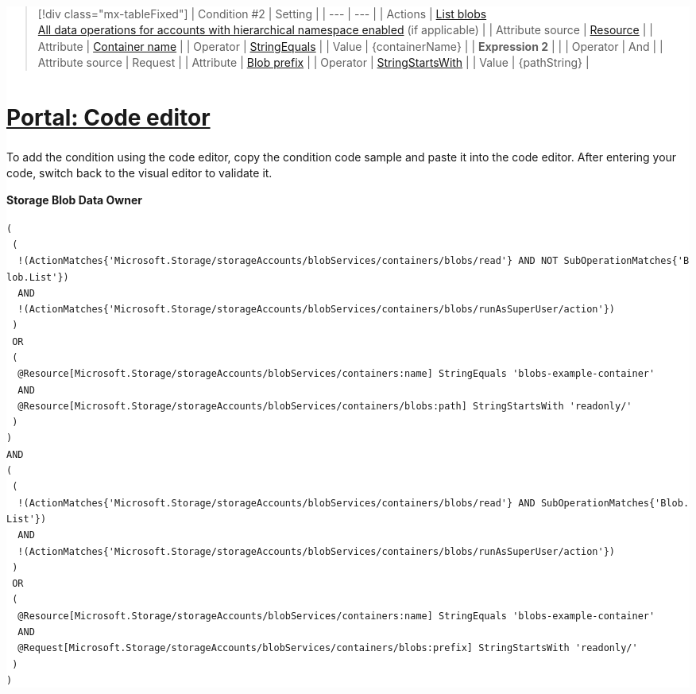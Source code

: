 > [!div class="mx-tableFixed"]
> | Condition #2 | Setting |
> | --- | --- |
> | Actions | [List blobs](storage-auth-abac-attributes.md#list-blobs)<br/>[All data operations for accounts with hierarchical namespace enabled](storage-auth-abac-attributes.md#all-data-operations-for-accounts-with-hierarchical-namespace-enabled) (if applicable) |
> | Attribute source | [Resource](../../role-based-access-control/conditions-format.md#resource-attributes) |
> | Attribute | [Container name](storage-auth-abac-attributes.md#container-name) |
> | Operator | [StringEquals](../../role-based-access-control/conditions-format.md#stringequals) |
> | Value | {containerName} |
> | **Expression 2** |  |
> | Operator | And |
> | Attribute source | Request |
> | Attribute | [Blob prefix](storage-auth-abac-attributes.md#blob-prefix) |
> | Operator | [StringStartsWith](../../role-based-access-control/conditions-format.md#stringstartswith) |
> | Value | {pathString} |

# [Portal: Code editor](#tab/portal-code-editor)

To add the condition using the code editor, copy the condition code sample and paste it into the code editor. After entering your code, switch back to the visual editor to validate it.

**Storage Blob Data Owner**

```
(
 (
  !(ActionMatches{'Microsoft.Storage/storageAccounts/blobServices/containers/blobs/read'} AND NOT SubOperationMatches{'Blob.List'})
  AND
  !(ActionMatches{'Microsoft.Storage/storageAccounts/blobServices/containers/blobs/runAsSuperUser/action'})
 )
 OR 
 (
  @Resource[Microsoft.Storage/storageAccounts/blobServices/containers:name] StringEquals 'blobs-example-container'
  AND
  @Resource[Microsoft.Storage/storageAccounts/blobServices/containers/blobs:path] StringStartsWith 'readonly/'
 )
)
AND
(
 (
  !(ActionMatches{'Microsoft.Storage/storageAccounts/blobServices/containers/blobs/read'} AND SubOperationMatches{'Blob.List'})
  AND
  !(ActionMatches{'Microsoft.Storage/storageAccounts/blobServices/containers/blobs/runAsSuperUser/action'})
 )
 OR 
 (
  @Resource[Microsoft.Storage/storageAccounts/blobServices/containers:name] StringEquals 'blobs-example-container'
  AND
  @Request[Microsoft.Storage/storageAccounts/blobServices/containers/blobs:prefix] StringStartsWith 'readonly/'
 )
)
```
